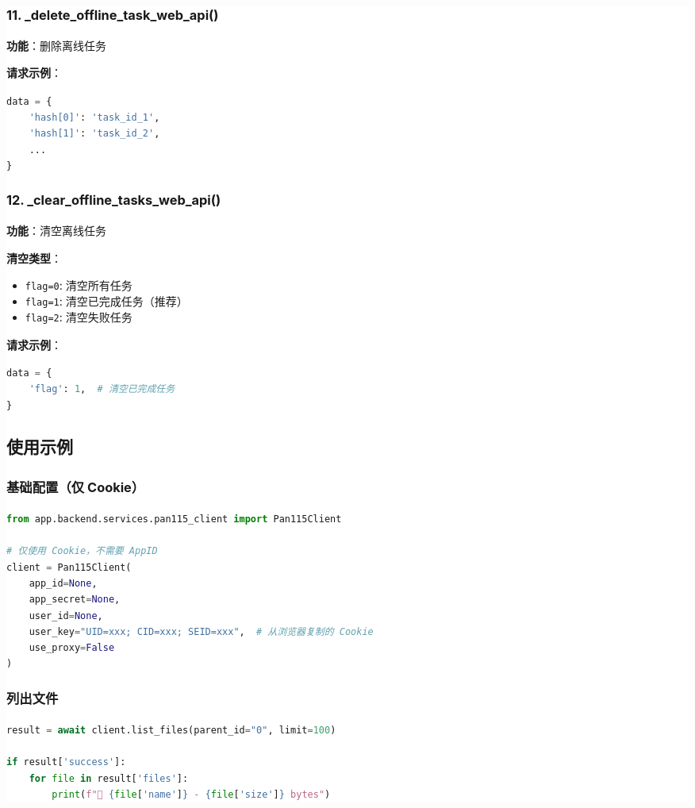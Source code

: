 ### 11. _delete_offline_task_web_api()

**功能**：删除离线任务

**请求示例**：
```python
data = {
    'hash[0]': 'task_id_1',
    'hash[1]': 'task_id_2',
    ...
}
```

### 12. _clear_offline_tasks_web_api()

**功能**：清空离线任务

**清空类型**：
- `flag=0`: 清空所有任务
- `flag=1`: 清空已完成任务（推荐）
- `flag=2`: 清空失败任务

**请求示例**：
```python
data = {
    'flag': 1,  # 清空已完成任务
}
```

## 使用示例

### 基础配置（仅 Cookie）

```python
from app.backend.services.pan115_client import Pan115Client

# 仅使用 Cookie，不需要 AppID
client = Pan115Client(
    app_id=None,
    app_secret=None,
    user_id=None,
    user_key="UID=xxx; CID=xxx; SEID=xxx",  # 从浏览器复制的 Cookie
    use_proxy=False
)
```

### 列出文件

```python
result = await client.list_files(parent_id="0", limit=100)

if result['success']:
    for file in result['files']:
        print(f"📄 {file['name']} - {file['size']} bytes")
```
